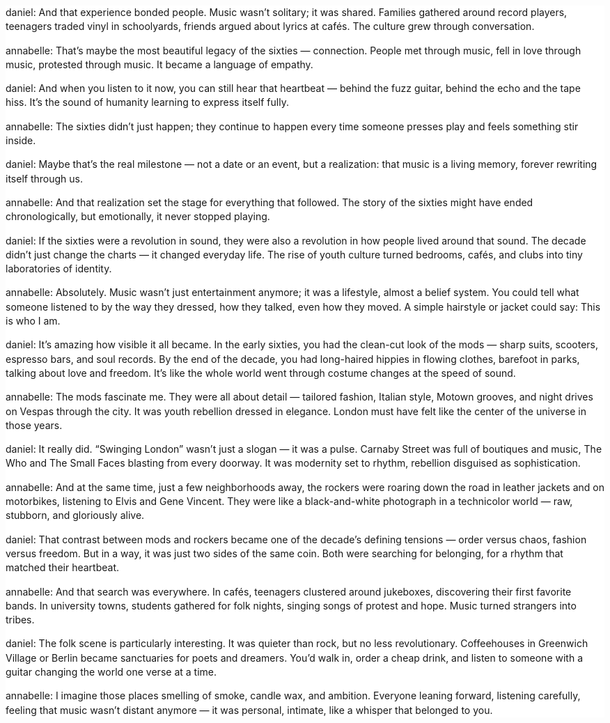 daniel: And that experience bonded people. Music wasn’t solitary; it was shared. Families gathered around record players, teenagers traded vinyl in schoolyards, friends argued about lyrics at cafés. The culture grew through conversation.

annabelle: That’s maybe the most beautiful legacy of the sixties — connection. People met through music, fell in love through music, protested through music. It became a language of empathy.

daniel: And when you listen to it now, you can still hear that heartbeat — behind the fuzz guitar, behind the echo and the tape hiss. It’s the sound of humanity learning to express itself fully.

annabelle: The sixties didn’t just happen; they continue to happen every time someone presses play and feels something stir inside.

daniel: Maybe that’s the real milestone — not a date or an event, but a realization: that music is a living memory, forever rewriting itself through us.

annabelle: And that realization set the stage for everything that followed. The story of the sixties might have ended chronologically, but emotionally, it never stopped playing.

daniel: If the sixties were a revolution in sound, they were also a revolution in how people lived around that sound. The decade didn’t just change the charts — it changed everyday life. The rise of youth culture turned bedrooms, cafés, and clubs into tiny laboratories of identity.

annabelle: Absolutely. Music wasn’t just entertainment anymore; it was a lifestyle, almost a belief system. You could tell what someone listened to by the way they dressed, how they talked, even how they moved. A simple hairstyle or jacket could say: This is who I am.

daniel: It’s amazing how visible it all became. In the early sixties, you had the clean-cut look of the mods — sharp suits, scooters, espresso bars, and soul records. By the end of the decade, you had long-haired hippies in flowing clothes, barefoot in parks, talking about love and freedom. It’s like the whole world went through costume changes at the speed of sound.

annabelle: The mods fascinate me. They were all about detail — tailored fashion, Italian style, Motown grooves, and night drives on Vespas through the city. It was youth rebellion dressed in elegance. London must have felt like the center of the universe in those years.

daniel: It really did. “Swinging London” wasn’t just a slogan — it was a pulse. Carnaby Street was full of boutiques and music, The Who and The Small Faces blasting from every doorway. It was modernity set to rhythm, rebellion disguised as sophistication.

annabelle: And at the same time, just a few neighborhoods away, the rockers were roaring down the road in leather jackets and on motorbikes, listening to Elvis and Gene Vincent. They were like a black-and-white photograph in a technicolor world — raw, stubborn, and gloriously alive.

daniel: That contrast between mods and rockers became one of the decade’s defining tensions — order versus chaos, fashion versus freedom. But in a way, it was just two sides of the same coin. Both were searching for belonging, for a rhythm that matched their heartbeat.

annabelle: And that search was everywhere. In cafés, teenagers clustered around jukeboxes, discovering their first favorite bands. In university towns, students gathered for folk nights, singing songs of protest and hope. Music turned strangers into tribes.

daniel: The folk scene is particularly interesting. It was quieter than rock, but no less revolutionary. Coffeehouses in Greenwich Village or Berlin became sanctuaries for poets and dreamers. You’d walk in, order a cheap drink, and listen to someone with a guitar changing the world one verse at a time.

annabelle: I imagine those places smelling of smoke, candle wax, and ambition. Everyone leaning forward, listening carefully, feeling that music wasn’t distant anymore — it was personal, intimate, like a whisper that belonged to you.
